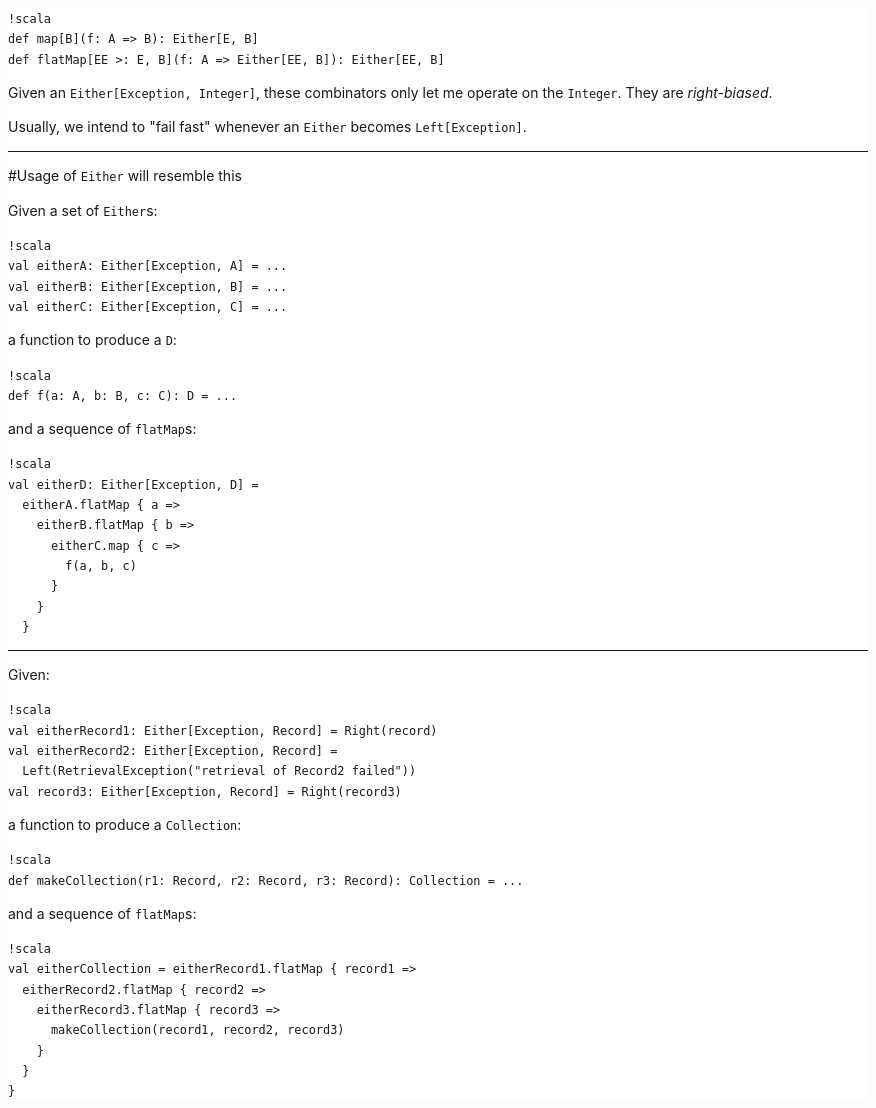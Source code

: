 	!scala
	def map[B](f: A => B): Either[E, B]
    def flatMap[EE >: E, B](f: A => Either[EE, B]): Either[EE, B]

Given an `Either[Exception, Integer]`, these combinators only let me operate on the `Integer`.  They are *right-biased*.

Usually, we intend to "fail fast" whenever an `Either` becomes `Left[Exception]`.

---

#Usage of `Either` will resemble this

Given a set of `Either`s:

	!scala
	val eitherA: Either[Exception, A] = ...
	val eitherB: Either[Exception, B] = ...
	val eitherC: Either[Exception, C] = ...

a function to produce a `D`:

	!scala
	def f(a: A, b: B, c: C): D = ...

and a sequence of `flatMap`s:

	!scala
	val eitherD: Either[Exception, D] =
	  eitherA.flatMap { a =>
	    eitherB.flatMap { b =>
		  eitherC.map { c =>
		    f(a, b, c)
		  }
	    }
      }
---

Given:

	!scala
	val eitherRecord1: Either[Exception, Record] = Right(record)
	val eitherRecord2: Either[Exception, Record] =
	  Left(RetrievalException("retrieval of Record2 failed"))
	val record3: Either[Exception, Record] = Right(record3)

a function to produce a `Collection`:

	!scala
	def makeCollection(r1: Record, r2: Record, r3: Record): Collection = ...

and a sequence of `flatMap`s:

	!scala
	val eitherCollection = eitherRecord1.flatMap { record1 =>
	  eitherRecord2.flatMap { record2 =>
	    eitherRecord3.flatMap { record3 =>
		  makeCollection(record1, record2, record3)
	    }
	  }
	}
